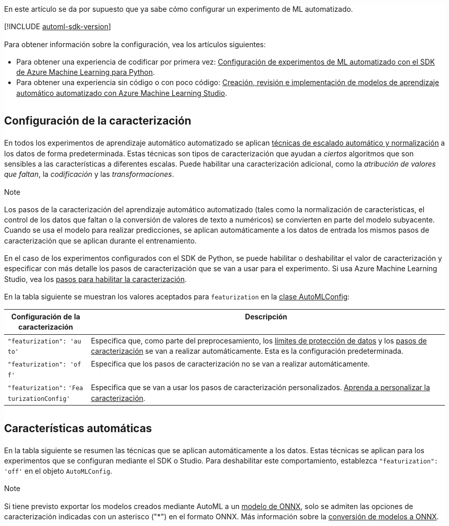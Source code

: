 En este artículo se da por supuesto que ya sabe cómo configurar un experimento de ML automatizado. 

[!INCLUDE [automl-sdk-version](../../includes/machine-learning-automl-sdk-version.md)]

Para obtener información sobre la configuración, vea los artículos siguientes:

- Para obtener una experiencia de codificar por primera vez: [Configuración de experimentos de ML automatizado con el SDK de Azure Machine Learning para Python](how-to-configure-auto-train.md).
- Para obtener una experiencia sin código o con poco código: [Creación, revisión e implementación de modelos de aprendizaje automático automatizado con Azure Machine Learning Studio](how-to-use-automated-ml-for-ml-models.md).

## <a name="configure-featurization"></a>Configuración de la caracterización

En todos los experimentos de aprendizaje automático automatizado se aplican [técnicas de escalado automático y normalización](#featurization) a los datos de forma predeterminada. Estas técnicas son tipos de caracterización que ayudan a *ciertos* algoritmos que son sensibles a las características a diferentes escalas. Puede habilitar una caracterización adicional, como la *atribución de valores que faltan*, la *codificación* y las *transformaciones*.

> [!NOTE]
> Los pasos de la caracterización del aprendizaje automático automatizado (tales como la normalización de características, el control de los datos que faltan o la conversión de valores de texto a numéricos) se convierten en parte del modelo subyacente. Cuando se usa el modelo para realizar predicciones, se aplican automáticamente a los datos de entrada los mismos pasos de caracterización que se aplican durante el entrenamiento.

En el caso de los experimentos configurados con el SDK de Python, se puede habilitar o deshabilitar el valor de caracterización y especificar con más detalle los pasos de caracterización que se van a usar para el experimento. Si usa Azure Machine Learning Studio, vea los [pasos para habilitar la caracterización](how-to-use-automated-ml-for-ml-models.md#customize-featurization).

En la tabla siguiente se muestran los valores aceptados para `featurization` en la [clase AutoMLConfig](/python/api/azureml-train-automl-client/azureml.train.automl.automlconfig.automlconfig):

|Configuración de la caracterización | Descripción|
------------- | ------------- |
|`"featurization": 'auto'`| Especifica que, como parte del preprocesamiento, los [límites de protección de datos](#data-guardrails) y los [pasos de caracterización](#featurization) se van a realizar automáticamente. Esta es la configuración predeterminada.|
|`"featurization": 'off'`| Especifica que los pasos de caracterización no se van a realizar automáticamente.|
|`"featurization":`&nbsp;`'FeaturizationConfig'`| Especifica que se van a usar los pasos de caracterización personalizados. [Aprenda a personalizar la caracterización](#customize-featurization).|

<a name="featurization"></a>

## <a name="automatic-featurization"></a>Características automáticas

En la tabla siguiente se resumen las técnicas que se aplican automáticamente a los datos. Estas técnicas se aplican para los experimentos que se configuran mediante el SDK o Studio. Para deshabilitar este comportamiento, establezca `"featurization": 'off'` en el objeto `AutoMLConfig`.

> [!NOTE]
> Si tiene previsto exportar los modelos creados mediante AutoML a un [modelo de ONNX](concept-onnx.md), solo se admiten las opciones de caracterización indicadas con un asterisco ("*") en el formato ONNX. Más información sobre la [conversión de modelos a ONNX](how-to-use-automl-onnx-model-dotnet.md).

